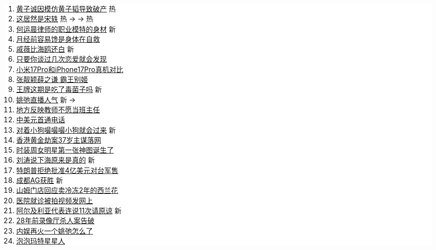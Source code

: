 1. [黄子诚因模仿黄子韬导致破产](https://s.weibo.com//weibo?q=%23%E9%BB%84%E5%AD%90%E8%AF%9A%E5%9B%A0%E6%A8%A1%E4%BB%BF%E9%BB%84%E5%AD%90%E9%9F%AC%E5%AF%BC%E8%87%B4%E7%A0%B4%E4%BA%A7%23&t=31&band_rank=21&Refer=top)
   热
1. [这居然是宋轶](https://s.weibo.com//weibo?q=%E8%BF%99%E5%B1%85%E7%84%B6%E6%98%AF%E5%AE%8B%E8%BD%B6&t=31&band_rank=22&Refer=top)
   热 -> -> 热
1. [何运晨律师的职业模特的身材](https://s.weibo.com//weibo?q=%E4%BD%95%E8%BF%90%E6%99%A8%E5%BE%8B%E5%B8%88%E7%9A%84%E8%81%8C%E4%B8%9A%E6%A8%A1%E7%89%B9%E7%9A%84%E8%BA%AB%E6%9D%90&t=31&band_rank=23&Refer=top)
   新
1. [月经前容易馋是身体在自救](https://s.weibo.com//weibo?q=%E6%9C%88%E7%BB%8F%E5%89%8D%E5%AE%B9%E6%98%93%E9%A6%8B%E6%98%AF%E8%BA%AB%E4%BD%93%E5%9C%A8%E8%87%AA%E6%95%91&t=31&band_rank=24&Refer=top)
1. [戚薇比海鸥还白](https://s.weibo.com//weibo?q=%E6%88%9A%E8%96%87%E6%AF%94%E6%B5%B7%E9%B8%A5%E8%BF%98%E7%99%BD&t=31&band_rank=25&Refer=top)
   新
1. [只要你谈过几次恋爱就会发现](https://s.weibo.com//weibo?q=%E5%8F%AA%E8%A6%81%E4%BD%A0%E8%B0%88%E8%BF%87%E5%87%A0%E6%AC%A1%E6%81%8B%E7%88%B1%E5%B0%B1%E4%BC%9A%E5%8F%91%E7%8E%B0&t=31&band_rank=26&Refer=top)
1. [小米17Pro和iPhone17Pro真机对比](https://s.weibo.com//weibo?q=%23%E5%B0%8F%E7%B1%B317Pro%E5%92%8CiPhone17Pro%E7%9C%9F%E6%9C%BA%E5%AF%B9%E6%AF%94%23&t=31&band_rank=27&Refer=top)
1. [张靓颖薛之谦 霸王别姬](https://s.weibo.com//weibo?q=%E5%BC%A0%E9%9D%93%E9%A2%96%E8%96%9B%E4%B9%8B%E8%B0%A6%20%E9%9C%B8%E7%8E%8B%E5%88%AB%E5%A7%AC&t=31&band_rank=28&Refer=top)
1. [王牌这期是吃了毒菌子吗](https://s.weibo.com//weibo?q=%E7%8E%8B%E7%89%8C%E8%BF%99%E6%9C%9F%E6%98%AF%E5%90%83%E4%BA%86%E6%AF%92%E8%8F%8C%E5%AD%90%E5%90%97&t=31&band_rank=29&Refer=top)
   新
1. [姚弛直播人气](https://s.weibo.com//weibo?q=%E5%A7%9A%E5%BC%9B%E7%9B%B4%E6%92%AD%E4%BA%BA%E6%B0%94&t=31&band_rank=30&Refer=top)
   新 ->
1. [地方反映教师不愿当班主任](https://s.weibo.com//weibo?q=%23%E5%9C%B0%E6%96%B9%E5%8F%8D%E6%98%A0%E6%95%99%E5%B8%88%E4%B8%8D%E6%84%BF%E5%BD%93%E7%8F%AD%E4%B8%BB%E4%BB%BB%23&t=31&band_rank=31&Refer=top)
1. [中美元首通电话](https://s.weibo.com//weibo?q=%23%E4%B8%AD%E7%BE%8E%E5%85%83%E9%A6%96%E9%80%9A%E7%94%B5%E8%AF%9D%23&t=31&band_rank=32&Refer=top)
1. [对着小狗嘬嘬嘬小狗就会过来](https://s.weibo.com//weibo?q=%23%E5%AF%B9%E7%9D%80%E5%B0%8F%E7%8B%97%E5%98%AC%E5%98%AC%E5%98%AC%E5%B0%8F%E7%8B%97%E5%B0%B1%E4%BC%9A%E8%BF%87%E6%9D%A5%23&t=31&band_rank=33&Refer=top)
   新
1. [香港黄金劫案37岁主谋落网](https://s.weibo.com//weibo?q=%23%E9%A6%99%E6%B8%AF%E9%BB%84%E9%87%91%E5%8A%AB%E6%A1%8837%E5%B2%81%E4%B8%BB%E8%B0%8B%E8%90%BD%E7%BD%91%23&t=31&band_rank=34&Refer=top)
1. [时装周女明星第一张神图诞生了](https://s.weibo.com//weibo?q=%E6%97%B6%E8%A3%85%E5%91%A8%E5%A5%B3%E6%98%8E%E6%98%9F%E7%AC%AC%E4%B8%80%E5%BC%A0%E7%A5%9E%E5%9B%BE%E8%AF%9E%E7%94%9F%E4%BA%86&t=31&band_rank=35&Refer=top)
1. [刘涛说下海原来是真的](https://s.weibo.com//weibo?q=%E5%88%98%E6%B6%9B%E8%AF%B4%E4%B8%8B%E6%B5%B7%E5%8E%9F%E6%9D%A5%E6%98%AF%E7%9C%9F%E7%9A%84&t=31&band_rank=36&Refer=top)
   新
1. [特朗普拒绝批准4亿美元对台军售](https://s.weibo.com//weibo?q=%23%E7%89%B9%E6%9C%97%E6%99%AE%E6%8B%92%E7%BB%9D%E6%89%B9%E5%87%864%E4%BA%BF%E7%BE%8E%E5%85%83%E5%AF%B9%E5%8F%B0%E5%86%9B%E5%94%AE%23&t=31&band_rank=37&Refer=top)
1. [成都AG获胜](https://s.weibo.com//weibo?q=%23%E6%88%90%E9%83%BDAG%E8%8E%B7%E8%83%9C%23&t=31&band_rank=38&Refer=top)
   新
1. [山姆门店回应卖冷冻2年的西兰花](https://s.weibo.com//weibo?q=%23%E5%B1%B1%E5%A7%86%E9%97%A8%E5%BA%97%E5%9B%9E%E5%BA%94%E5%8D%96%E5%86%B7%E5%86%BB2%E5%B9%B4%E7%9A%84%E8%A5%BF%E5%85%B0%E8%8A%B1%23&t=31&band_rank=39&Refer=top)
1. [医院就诊被拍视频发网上](https://s.weibo.com//weibo?q=%E5%8C%BB%E9%99%A2%E5%B0%B1%E8%AF%8A%E8%A2%AB%E6%8B%8D%E8%A7%86%E9%A2%91%E5%8F%91%E7%BD%91%E4%B8%8A&t=31&band_rank=40&Refer=top)
1. [阿尔及利亚代表连说11次请原谅](https://s.weibo.com//weibo?q=%23%E9%98%BF%E5%B0%94%E5%8F%8A%E5%88%A9%E4%BA%9A%E4%BB%A3%E8%A1%A8%E8%BF%9E%E8%AF%B411%E6%AC%A1%E8%AF%B7%E5%8E%9F%E8%B0%85%23&t=31&band_rank=41&Refer=top)
   新
1. [28年前录像厅杀人案告破](https://s.weibo.com//weibo?q=%2328%E5%B9%B4%E5%89%8D%E5%BD%95%E5%83%8F%E5%8E%85%E6%9D%80%E4%BA%BA%E6%A1%88%E5%91%8A%E7%A0%B4%23&t=31&band_rank=42&Refer=top)
1. [内娱再火一个姚弛怎么了](https://s.weibo.com//weibo?q=%E5%86%85%E5%A8%B1%E5%86%8D%E7%81%AB%E4%B8%80%E4%B8%AA%E5%A7%9A%E5%BC%9B%E6%80%8E%E4%B9%88%E4%BA%86&t=31&band_rank=43&Refer=top)
1. [泡泡玛特星星人](https://s.weibo.com//weibo?q=%23%E6%B3%A1%E6%B3%A1%E7%8E%9B%E7%89%B9%E6%98%9F%E6%98%9F%E4%BA%BA%23&t=31&band_rank=44&Refer=top)